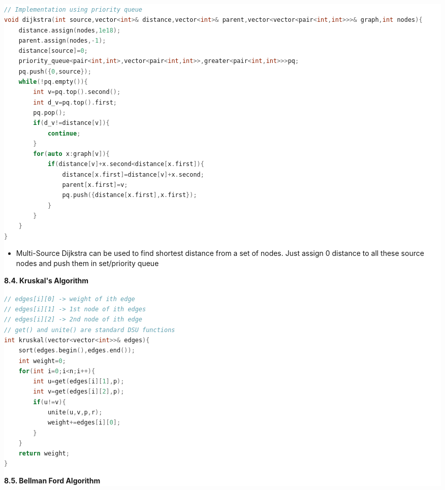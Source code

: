 ```cpp
```
```cpp
// Implementation using priority queue
void dijkstra(int source,vector<int>& distance,vector<int>& parent,vector<vector<pair<int,int>>>& graph,int nodes){
    distance.assign(nodes,1e18);
    parent.assign(nodes,-1);
    distance[source]=0;
    priority_queue<pair<int,int>,vector<pair<int,int>>,greater<pair<int,int>>>pq;
    pq.push({0,source});
    while(!pq.empty()){
        int v=pq.top().second();
        int d_v=pq.top().first;
        pq.pop();
        if(d_v!=distance[v]){
            continue;
        }
        for(auto x:graph[v]){
            if(distance[v]+x.second<distance[x.first]){
                distance[x.first]=distance[v]+x.second;
                parent[x.first]=v;
                pq.push({distance[x.first],x.first});
            }
        }
    }
}
```
- Multi-Source Dijkstra can be used to find shortest distance from a set of nodes. Just assign $0$ distance to all these source nodes and push them in set/priority queue

**8.4. Kruskal's Algorithm**

```cpp
// edges[i][0] -> weight of ith edge
// edges[i][1] -> 1st node of ith edges
// edges[i][2] -> 2nd node of ith edge
// get() and unite() are standard DSU functions
int kruskal(vector<vector<int>>& edges){
    sort(edges.begin(),edges.end());
    int weight=0;
    for(int i=0;i<n;i++){
        int u=get(edges[i][1],p);
        int v=get(edges[i][2],p);
        if(u!=v){
            unite(u,v,p,r);
            weight+=edges[i][0];
        }
    }
    return weight;
}
```

**8.5. Bellman Ford Algorithm**
